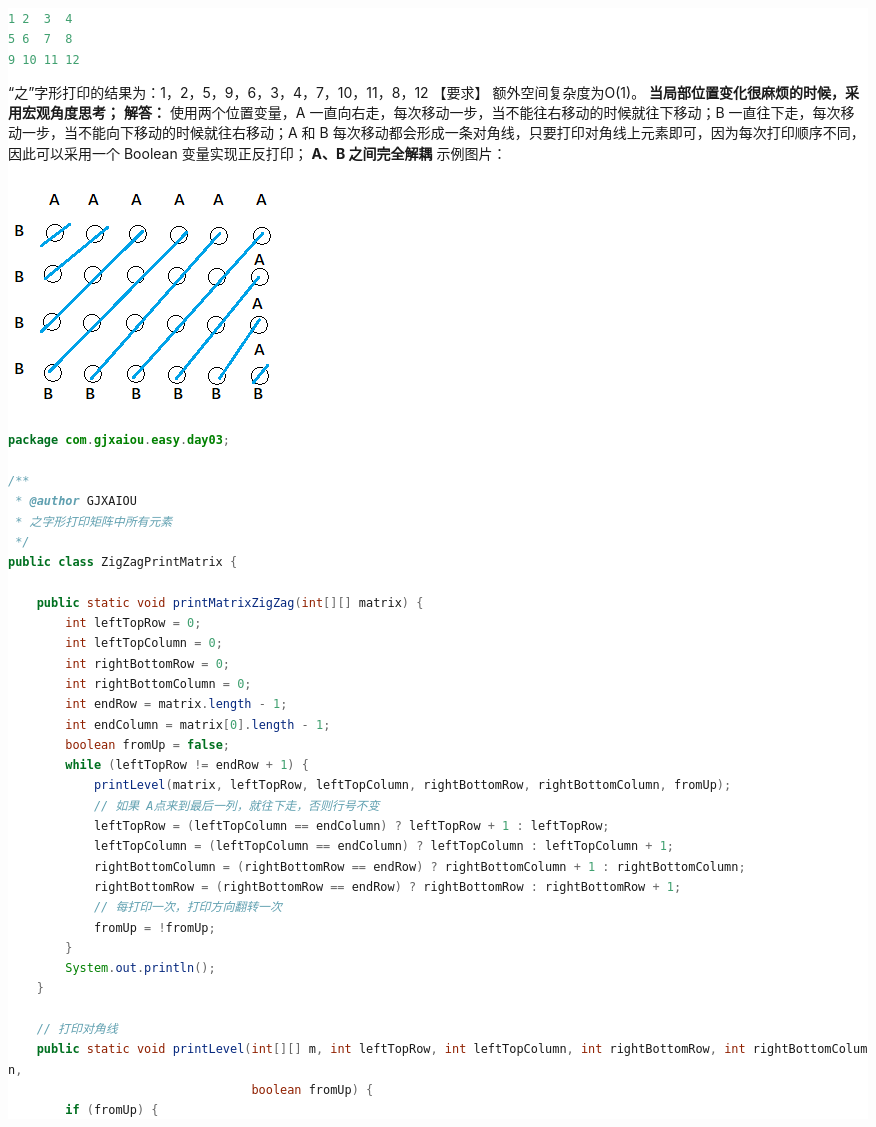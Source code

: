 ```java
1 2  3  4 
5 6  7  8 
9 10 11 12
```

“之”字形打印的结果为：1，2，5，9，6，3，4，7，10，11，8，12
【要求】 额外空间复杂度为O(1)。
**当局部位置变化很麻烦的时候，采用宏观角度思考；**
**解答：** 使用两个位置变量，A 一直向右走，每次移动一步，当不能往右移动的时候就往下移动；B 一直往下走，每次移动一步，当不能向下移动的时候就往右移动；A 和 B 每次移动都会形成一条对角线，只要打印对角线上元素即可，因为每次打印顺序不同，因此可以采用一个 Boolean 变量实现正反打印；
**A、B 之间完全解耦**
示例图片：

![之字形打印](AlgorithmEasyDay03.resource/%E4%B9%8B%E5%AD%97%E5%BD%A2%E6%89%93%E5%8D%B0.png)

```java
package com.gjxaiou.easy.day03;

/**
 * @author GJXAIOU
 * 之字形打印矩阵中所有元素
 */
public class ZigZagPrintMatrix {

    public static void printMatrixZigZag(int[][] matrix) {
        int leftTopRow = 0;
        int leftTopColumn = 0;
        int rightBottomRow = 0;
        int rightBottomColumn = 0;
        int endRow = matrix.length - 1;
        int endColumn = matrix[0].length - 1;
        boolean fromUp = false;
        while (leftTopRow != endRow + 1) {
            printLevel(matrix, leftTopRow, leftTopColumn, rightBottomRow, rightBottomColumn, fromUp);
            // 如果 A点来到最后一列，就往下走，否则行号不变
            leftTopRow = (leftTopColumn == endColumn) ? leftTopRow + 1 : leftTopRow;
            leftTopColumn = (leftTopColumn == endColumn) ? leftTopColumn : leftTopColumn + 1;
            rightBottomColumn = (rightBottomRow == endRow) ? rightBottomColumn + 1 : rightBottomColumn;
            rightBottomRow = (rightBottomRow == endRow) ? rightBottomRow : rightBottomRow + 1;
            // 每打印一次，打印方向翻转一次
            fromUp = !fromUp;
        }
        System.out.println();
    }

    // 打印对角线
    public static void printLevel(int[][] m, int leftTopRow, int leftTopColumn, int rightBottomRow, int rightBottomColumn,
                                  boolean fromUp) {
        if (fromUp) {
```